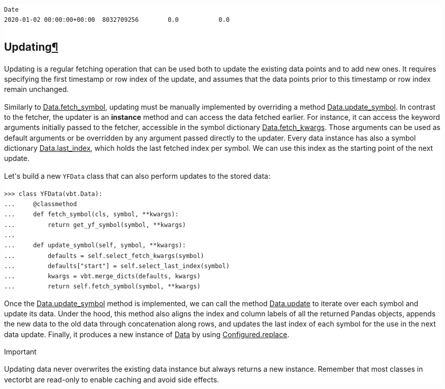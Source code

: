 ```
Date                                                            
2020-01-02 00:00:00+00:00  8032709256        0.0           0.0  

```

## Updating[¶](https://vectorbt.pro/pvt_40509f46/documentation/data/#updating "Permanent link")

Updating is a regular fetching operation that can be used both to update the existing data points and to add new ones. It requires specifying the first timestamp or row index of the update, and assumes that the data points prior to this timestamp or row index remain unchanged.

Similarly to [Data.fetch\_symbol](https://vectorbt.pro/pvt_40509f46/api/data/base/#vectorbtpro.data.base.Data.fetch_symbol), updating must be manually implemented by overriding a method [Data.update\_symbol](https://vectorbt.pro/pvt_40509f46/api/data/base/#vectorbtpro.data.base.Data.update_symbol). In contrast to the fetcher, the updater is an **instance** method and can access the data fetched earlier. For instance, it can access the keyword arguments initially passed to the fetcher, accessible in the symbol dictionary [Data.fetch\_kwargs](https://vectorbt.pro/pvt_40509f46/api/data/base/#vectorbtpro.data.base.Data.fetch_kwargs). Those arguments can be used as default arguments or be overridden by any argument passed directly to the updater. Every data instance has also a symbol dictionary [Data.last\_index](https://vectorbt.pro/pvt_40509f46/api/data/base/#vectorbtpro.data.base.Data.last_index), which holds the last fetched index per symbol. We can use this index as the starting point of the next update.

Let's build a new `YFData` class that can also perform updates to the stored data:

```
>>> class YFData(vbt.Data):
...     @classmethod
...     def fetch_symbol(cls, symbol, **kwargs):
...         return get_yf_symbol(symbol, **kwargs)
...
...     def update_symbol(self, symbol, **kwargs):
...         defaults = self.select_fetch_kwargs(symbol)  
...         defaults["start"] = self.select_last_index(symbol)  
...         kwargs = vbt.merge_dicts(defaults, kwargs)  
...         return self.fetch_symbol(symbol, **kwargs)  

```

Once the [Data.update\_symbol](https://vectorbt.pro/pvt_40509f46/api/data/base/#vectorbtpro.data.base.Data.update_symbol) method is implemented, we can call the method [Data.update](https://vectorbt.pro/pvt_40509f46/api/data/base/#vectorbtpro.data.base.Data.update) to iterate over each symbol and update its data. Under the hood, this method also aligns the index and column labels of all the returned Pandas objects, appends the new data to the old data through concatenation along rows, and updates the last index of each symbol for the use in the next data update. Finally, it produces a new instance of [Data](https://vectorbt.pro/pvt_40509f46/api/data/base/#vectorbtpro.data.base.Data) by using [Configured.replace](https://vectorbt.pro/pvt_40509f46/api/utils/config/#vectorbtpro.utils.config.Configured.replace).

Important

Updating data never overwrites the existing data instance but always returns a new instance. Remember that most classes in vectorbt are read-only to enable caching and avoid side effects.
